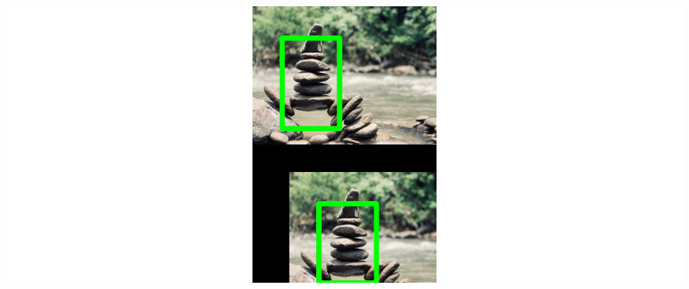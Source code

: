 <td style="vertical-align: bottom">
<img src="images/RandomTranslate-input-bboxes.jpg" width="235px" height="176px" style="display: block; width: 100%"/>
</td>

<td style="vertical-align: bottom">
<img src="images/RandomTranslate-bboxes.jpg" width="235px" height="176px" style="display: block; width: 100%"/>
</td>
